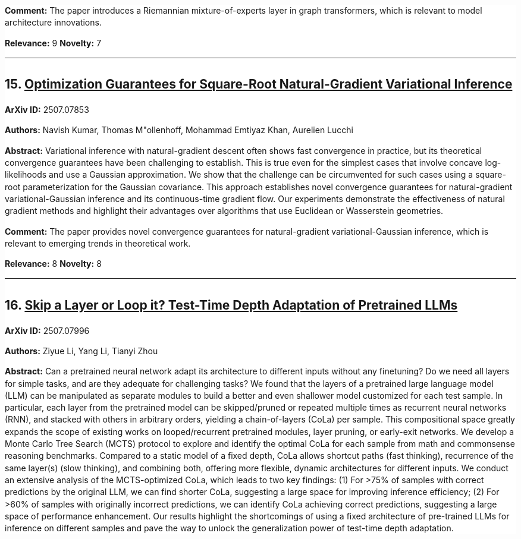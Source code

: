 **Comment:** The paper introduces a Riemannian mixture-of-experts layer in graph transformers, which is relevant to model architecture innovations.

**Relevance:** 9
**Novelty:** 7

---

## 15. [Optimization Guarantees for Square-Root Natural-Gradient Variational Inference](https://arxiv.org/abs/2507.07853) <a id="link15"></a>

**ArXiv ID:** 2507.07853

**Authors:** Navish Kumar, Thomas M\"ollenhoff, Mohammad Emtiyaz Khan, Aurelien Lucchi

**Abstract:** Variational inference with natural-gradient descent often shows fast convergence in practice, but its theoretical convergence guarantees have been challenging to establish. This is true even for the simplest cases that involve concave log-likelihoods and use a Gaussian approximation. We show that the challenge can be circumvented for such cases using a square-root parameterization for the Gaussian covariance. This approach establishes novel convergence guarantees for natural-gradient variational-Gaussian inference and its continuous-time gradient flow. Our experiments demonstrate the effectiveness of natural gradient methods and highlight their advantages over algorithms that use Euclidean or Wasserstein geometries.

**Comment:** The paper provides novel convergence guarantees for natural-gradient variational-Gaussian inference, which is relevant to emerging trends in theoretical work.

**Relevance:** 8
**Novelty:** 8

---

## 16. [Skip a Layer or Loop it? Test-Time Depth Adaptation of Pretrained LLMs](https://arxiv.org/abs/2507.07996) <a id="link16"></a>

**ArXiv ID:** 2507.07996

**Authors:** Ziyue Li, Yang Li, Tianyi Zhou

**Abstract:** Can a pretrained neural network adapt its architecture to different inputs without any finetuning? Do we need all layers for simple tasks, and are they adequate for challenging tasks? We found that the layers of a pretrained large language model (LLM) can be manipulated as separate modules to build a better and even shallower model customized for each test sample. In particular, each layer from the pretrained model can be skipped/pruned or repeated multiple times as recurrent neural networks (RNN), and stacked with others in arbitrary orders, yielding a chain-of-layers (CoLa) per sample. This compositional space greatly expands the scope of existing works on looped/recurrent pretrained modules, layer pruning, or early-exit networks. We develop a Monte Carlo Tree Search (MCTS) protocol to explore and identify the optimal CoLa for each sample from math and commonsense reasoning benchmarks. Compared to a static model of a fixed depth, CoLa allows shortcut paths (fast thinking), recurrence of the same layer(s) (slow thinking), and combining both, offering more flexible, dynamic architectures for different inputs. We conduct an extensive analysis of the MCTS-optimized CoLa, which leads to two key findings: (1) For >75% of samples with correct predictions by the original LLM, we can find shorter CoLa, suggesting a large space for improving inference efficiency; (2) For >60% of samples with originally incorrect predictions, we can identify CoLa achieving correct predictions, suggesting a large space of performance enhancement. Our results highlight the shortcomings of using a fixed architecture of pre-trained LLMs for inference on different samples and pave the way to unlock the generalization power of test-time depth adaptation.
